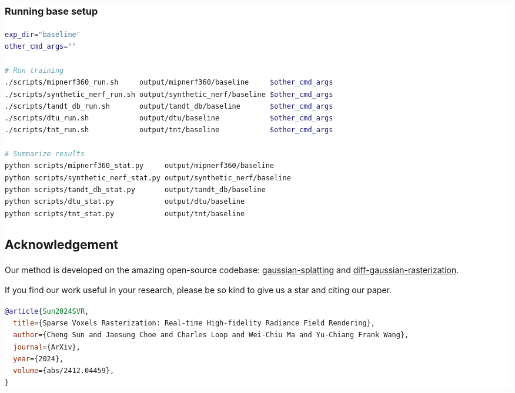 ### Running base setup
```bash
exp_dir="baseline"
other_cmd_args=""

# Run training
./scripts/mipnerf360_run.sh     output/mipnerf360/baseline     $other_cmd_args
./scripts/synthetic_nerf_run.sh output/synthetic_nerf/baseline $other_cmd_args
./scripts/tandt_db_run.sh       output/tandt_db/baseline       $other_cmd_args
./scripts/dtu_run.sh            output/dtu/baseline            $other_cmd_args
./scripts/tnt_run.sh            output/tnt/baseline            $other_cmd_args

# Summarize results
python scripts/mipnerf360_stat.py     output/mipnerf360/baseline
python scripts/synthetic_nerf_stat.py output/synthetic_nerf/baseline
python scripts/tandt_db_stat.py       output/tandt_db/baseline
python scripts/dtu_stat.py            output/dtu/baseline
python scripts/tnt_stat.py            output/tnt/baseline
```


## Acknowledgement
Our method is developed on the amazing open-source codebase: [gaussian-splatting](https://github.com/graphdeco-inria/gaussian-splatting) and [diff-gaussian-rasterization](https://github.com/graphdeco-inria/diff-gaussian-rasterization).

If you find our work useful in your research, please be so kind to give us a star and citing our paper.
```bibTeX
@article{Sun2024SVR,
  title={Sparse Voxels Rasterization: Real-time High-fidelity Radiance Field Rendering},
  author={Cheng Sun and Jaesung Choe and Charles Loop and Wei-Chiu Ma and Yu-Chiang Frank Wang},
  journal={ArXiv},
  year={2024},
  volume={abs/2412.04459},
}
```
